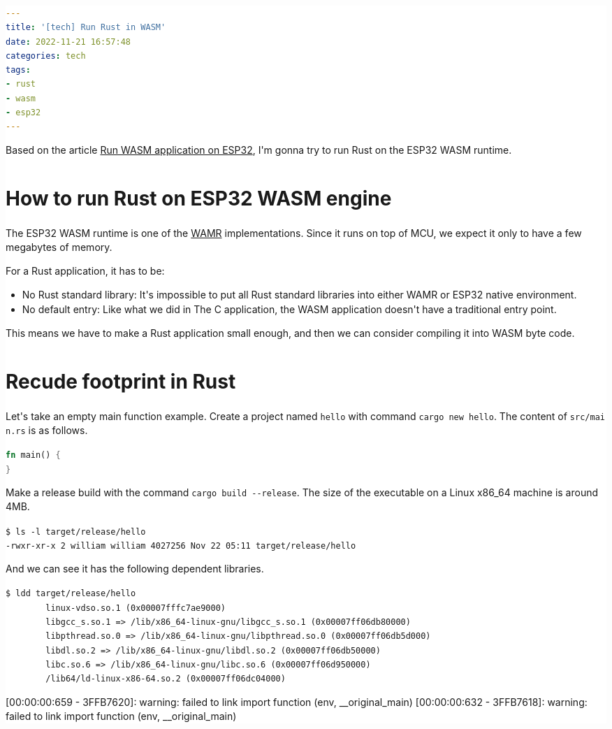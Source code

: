 ```yaml
---
title: '[tech] Run Rust in WASM'
date: 2022-11-21 16:57:48
categories: tech
tags:
- rust
- wasm
- esp32
---
```


Based on the article [Run WASM application on ESP32](https://williamlai.github.io/2022/11/17/run-wasm-app-on-esp32/), I'm gonna try to run Rust on the ESP32 WASM runtime.



# How to run Rust on ESP32 WASM engine

The ESP32 WASM runtime is one of the [WAMR](https://github.com/bytecodealliance/wasm-micro-runtime) implementations. Since it runs on top of MCU, we expect it only to have a few megabytes of memory.

For a Rust application, it has to be:
* No Rust standard library: It's impossible to put all Rust standard libraries into either WAMR or ESP32 native environment.
* No default entry: Like what we did in The C application, the WASM application doesn't have a traditional entry point.

This means we have to make a Rust application small enough, and then we can consider compiling it into WASM byte code.

# Recude footprint in Rust

Let's take an empty main function example. Create a project named `hello` with command `cargo new hello`. The content of `src/main.rs` is as follows.

```Rust
fn main() {
}
```

Make a release build with the command `cargo build --release`. The size of the executable on a Linux x86_64 machine is around 4MB.

```
$ ls -l target/release/hello
-rwxr-xr-x 2 william william 4027256 Nov 22 05:11 target/release/hello
```

And we can see it has the following dependent libraries.

```
$ ldd target/release/hello
        linux-vdso.so.1 (0x00007fffc7ae9000)
        libgcc_s.so.1 => /lib/x86_64-linux-gnu/libgcc_s.so.1 (0x00007ff06db80000)
        libpthread.so.0 => /lib/x86_64-linux-gnu/libpthread.so.0 (0x00007ff06db5d000)
        libdl.so.2 => /lib/x86_64-linux-gnu/libdl.so.2 (0x00007ff06db50000)
        libc.so.6 => /lib/x86_64-linux-gnu/libc.so.6 (0x00007ff06d950000)
        /lib64/ld-linux-x86-64.so.2 (0x00007ff06dc04000)
```


[00:00:00:659 - 3FFB7620]: warning: failed to link import function (env, __original_main)
[00:00:00:632 - 3FFB7618]: warning: failed to link import function (env, __original_main)